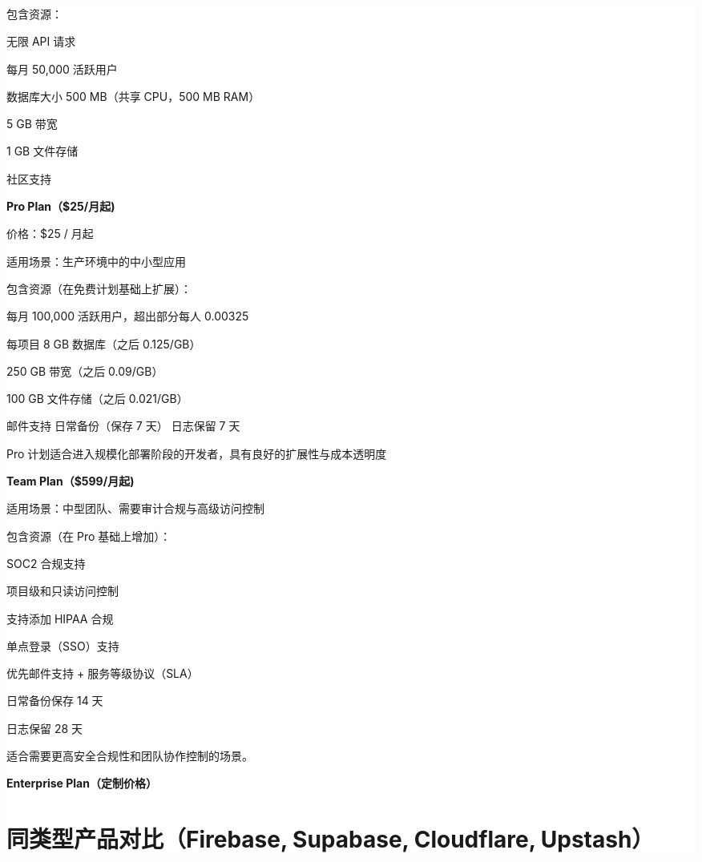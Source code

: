 包含资源： 

无限 API 请求  

每月 50,000 活跃用户   

数据库大小 500 MB（共享 CPU，500 MB RAM） 

5 GB 带宽  

1 GB 文件存储

社区支持

**Pro Plan（$25/月起)** 

价格：$25 / 月起

适用场景：生产环境中的中小型应用

包含资源（在免费计划基础上扩展）：

每月 100,000 活跃用户，超出部分每人 0.00325

每项目 8 GB 数据库（之后 0.125/GB）

250 GB 带宽（之后 0.09/GB）

100 GB 文件存储（之后 0.021/GB）

邮件支持
日常备份（保存 7 天）
日志保留 7 天

Pro 计划适合进入规模化部署阶段的开发者，具有良好的扩展性与成本透明度

**Team Plan（$599/月起)**


适用场景：中型团队、需要审计合规与高级访问控制

包含资源（在 Pro 基础上增加）：

SOC2 合规支持

项目级和只读访问控制

支持添加 HIPAA 合规

单点登录（SSO）支持

优先邮件支持 + 服务等级协议（SLA）

日常备份保存 14 天

日志保留 28 天

适合需要更高安全合规性和团队协作控制的场景。

**Enterprise Plan（定制价格）**


# 同类型产品对比（Firebase, Supabase, Cloudflare, Upstash）
